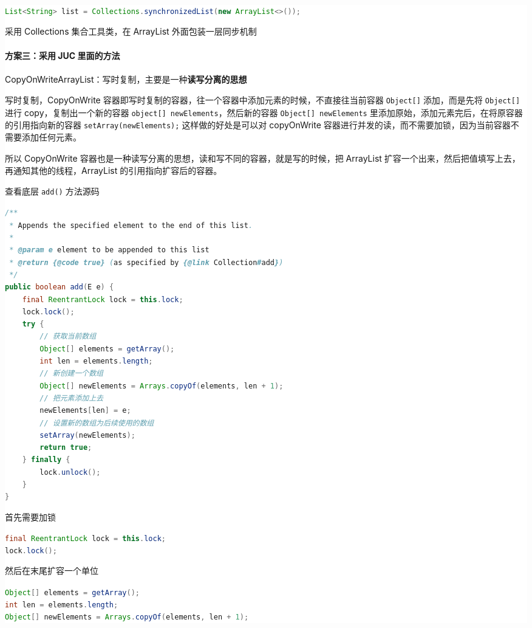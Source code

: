 ```java
List<String> list = Collections.synchronizedList(new ArrayList<>());
```

采用 Collections 集合工具类，在 ArrayList 外面包装一层同步机制

#### 方案三：采用 JUC 里面的方法

CopyOnWriteArrayList：写时复制，主要是一种**读写分离的思想**

写时复制，CopyOnWrite 容器即写时复制的容器，往一个容器中添加元素的时候，不直接往当前容器 `Object[]` 添加，而是先将 `Object[]` 进行 copy，复制出一个新的容器 `object[] newElements`，然后新的容器 `Object[] newElements` 里添加原始，添加元素完后，在将原容器的引用指向新的容器 `setArray(newElements);` 这样做的好处是可以对 copyOnWrite 容器进行并发的读，而不需要加锁，因为当前容器不需要添加任何元素。

所以 CopyOnWrite 容器也是一种读写分离的思想，读和写不同的容器，就是写的时候，把 ArrayList 扩容一个出来，然后把值填写上去，再通知其他的线程，ArrayList 的引用指向扩容后的容器。

查看底层 `add()` 方法源码

```java
/**
 * Appends the specified element to the end of this list.
 *
 * @param e element to be appended to this list
 * @return {@code true} (as specified by {@link Collection#add})
 */
public boolean add(E e) {
    final ReentrantLock lock = this.lock;
    lock.lock();
    try {
        // 获取当前数组
        Object[] elements = getArray();
        int len = elements.length;
        // 新创建一个数组
        Object[] newElements = Arrays.copyOf(elements, len + 1);
        // 把元素添加上去
        newElements[len] = e;
        // 设置新的数组为后续使用的数组
        setArray(newElements);
        return true;
    } finally {
        lock.unlock();
    }
}
```

首先需要加锁

```java
final ReentrantLock lock = this.lock;
lock.lock();
```

然后在末尾扩容一个单位

```java
Object[] elements = getArray();
int len = elements.length;
Object[] newElements = Arrays.copyOf(elements, len + 1);
```
